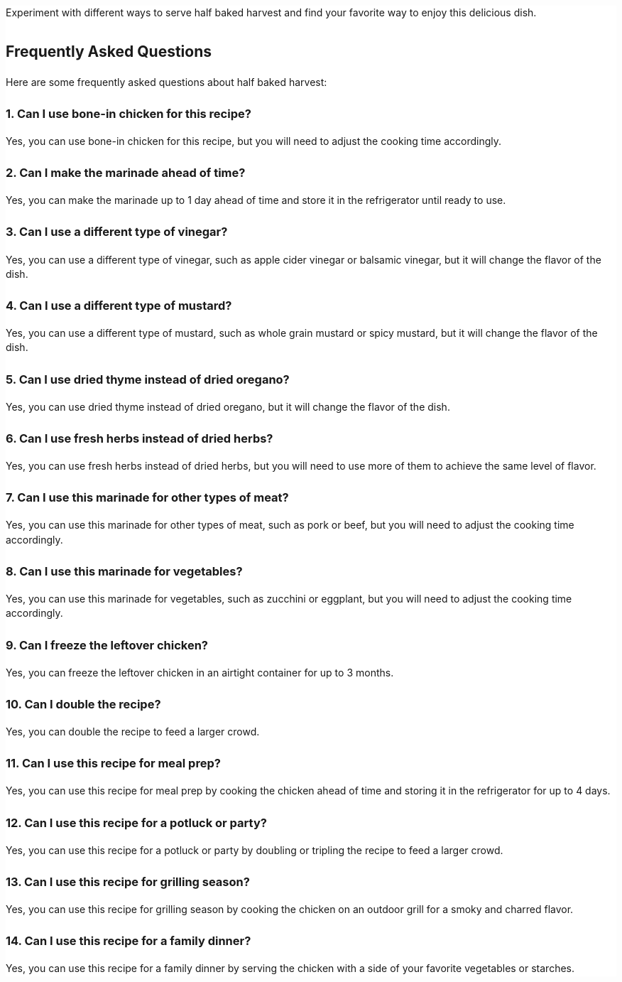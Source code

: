 <p>Experiment with different ways to serve half baked harvest and find your favorite way to enjoy this delicious dish.</p>

<h2>Frequently Asked Questions</h2>

<p>Here are some frequently asked questions about half baked harvest:</p>

<h3>1. Can I use bone-in chicken for this recipe?</h3>
<p>Yes, you can use bone-in chicken for this recipe, but you will need to adjust the cooking time accordingly.</p>

<h3>2. Can I make the marinade ahead of time?</h3>
<p>Yes, you can make the marinade up to 1 day ahead of time and store it in the refrigerator until ready to use.</p>

<h3>3. Can I use a different type of vinegar?</h3>
<p>Yes, you can use a different type of vinegar, such as apple cider vinegar or balsamic vinegar, but it will change the flavor of the dish.</p>

<h3>4. Can I use a different type of mustard?</h3>
<p>Yes, you can use a different type of mustard, such as whole grain mustard or spicy mustard, but it will change the flavor of the dish.</p>

<h3>5. Can I use dried thyme instead of dried oregano?</h3>
<p>Yes, you can use dried thyme instead of dried oregano, but it will change the flavor of the dish.</p>

<h3>6. Can I use fresh herbs instead of dried herbs?</h3>
<p>Yes, you can use fresh herbs instead of dried herbs, but you will need to use more of them to achieve the same level of flavor.</p>

<h3>7. Can I use this marinade for other types of meat?</h3>
<p>Yes, you can use this marinade for other types of meat, such as pork or beef, but you will need to adjust the cooking time accordingly.</p>

<h3>8. Can I use this marinade for vegetables?</h3>
<p>Yes, you can use this marinade for vegetables, such as zucchini or eggplant, but you will need to adjust the cooking time accordingly.</p>

<h3>9. Can I freeze the leftover chicken?</h3>
<p>Yes, you can freeze the leftover chicken in an airtight container for up to 3 months.</p>

<h3>10. Can I double the recipe?</h3>
<p>Yes, you can double the recipe to feed a larger crowd.</p>

<h3>11. Can I use this recipe for meal prep?</h3>
<p>Yes, you can use this recipe for meal prep by cooking the chicken ahead of time and storing it in the refrigerator for up to 4 days.</p>

<h3>12. Can I use this recipe for a potluck or party?</h3>
<p>Yes, you can use this recipe for a potluck or party by doubling or tripling the recipe to feed a larger crowd.</p>

<h3>13. Can I use this recipe for grilling season?</h3>
<p>Yes, you can use this recipe for grilling season by cooking the chicken on an outdoor grill for a smoky and charred flavor.</p>

<h3>14. Can I use this recipe for a family dinner?</h3>
<p>Yes, you can use this recipe for a family dinner by serving the chicken with a side of your favorite vegetables or starches.</p>
